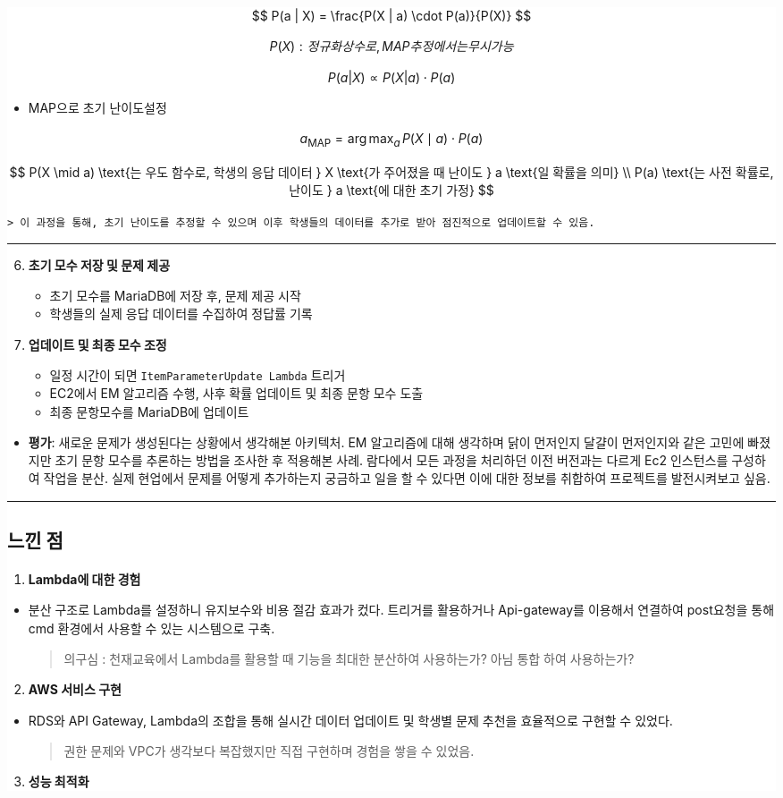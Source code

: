 $$
P(a | X) = \frac{P(X | a) \cdot P(a)}{P(X)}
$$

$$
P(X): 정규화 상수로, MAP 추정에서는 무시 가능
$$

$$
P(a | X) \propto P(X | a) \cdot P(a)
$$

- MAP으로 초기 난이도설정

$$
a_{\text{MAP}} = \arg \max_{a} \, P(X \mid a) \cdot P(a)
$$

$$
P(X \mid a) \text{는 우도 함수로, 학생의 응답 데이터 } X \text{가 주어졌을 때 난이도 } a \text{일 확률을 의미} \\
P(a) \text{는 사전 확률로, 난이도 } a \text{에 대한 초기 가정}
$$

    > 이 과정을 통해, 초기 난이도를 추정할 수 있으며 이후 학생들의 데이터를 추가로 받아 점진적으로 업데이트할 수 있음.

---

6. **초기 모수 저장 및 문제 제공**

   - 초기 모수를 MariaDB에 저장 후, 문제 제공 시작
   - 학생들의 실제 응답 데이터를 수집하여 정답률 기록

7. **업데이트 및 최종 모수 조정**
   - 일정 시간이 되면 `ItemParameterUpdate Lambda` 트리거
   - EC2에서 EM 알고리즘 수행, 사후 확률 업데이트 및 최종 문항 모수 도출
   - 최종 문항모수를 MariaDB에 업데이트

- **평가**: 새로운 문제가 생성된다는 상황에서 생각해본 아키텍처. EM 알고리즘에 대해 생각하며 닭이 먼저인지 달걀이 먼저인지와 같은 고민에 빠졌지만 초기 문항 모수를 추론하는 방법을 조사한 후 적용해본 사례. 람다에서 모든 과정을 처리하던 이전 버전과는 다르게 Ec2 인스턴스를 구성하여 작업을 분산. 실제 현업에서 문제를 어떻게 추가하는지 궁금하고 일을 할 수 있다면 이에 대한 정보를 취합하여 프로젝트를 발전시켜보고 싶음.

---

## 느낀 점

1. **Lambda에 대한 경험**

- 분산 구조로 Lambda를 설정하니 유지보수와 비용 절감 효과가 컸다. 트리거를 활용하거나 Api-gateway를 이용해서 연결하여 post요청을 통해 cmd 환경에서 사용할 수 있는 시스템으로 구축.
  > 의구심 : 천재교육에서 Lambda를 활용할 때 기능을 최대한 분산하여 사용하는가? 아님 통합 하여 사용하는가?

2. **AWS 서비스 구현**

- RDS와 API Gateway, Lambda의 조합을 통해 실시간 데이터 업데이트 및 학생별 문제 추천을 효율적으로 구현할 수 있었다.
  > 권한 문제와 VPC가 생각보다 복잡했지만 직접 구현하며 경험을 쌓을 수 있었음.

3. **성능 최적화**
